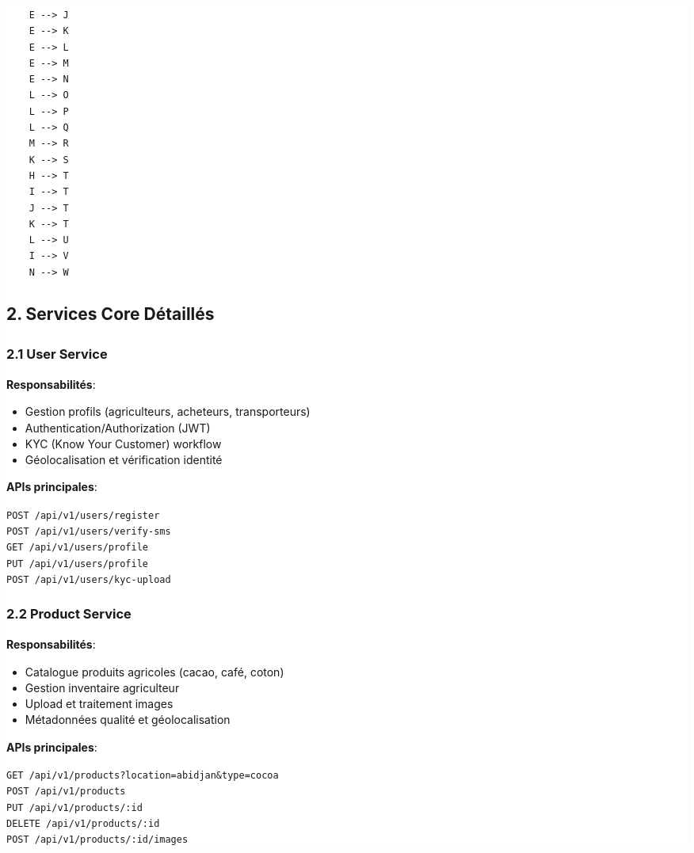 ```mermaid
    E --> J
    E --> K
    E --> L
    E --> M
    E --> N
    L --> O
    L --> P
    L --> Q
    M --> R
    K --> S
    H --> T
    I --> T
    J --> T
    K --> T
    L --> U
    I --> V
    N --> W
```

## 2. Services Core Détaillés

### 2.1 User Service
**Responsabilités**:
- Gestion profils (agriculteurs, acheteurs, transporteurs)
- Authentication/Authorization (JWT)
- KYC (Know Your Customer) workflow
- Géolocalisation et vérification identité

**APIs principales**:
```
POST /api/v1/users/register
POST /api/v1/users/verify-sms
GET /api/v1/users/profile
PUT /api/v1/users/profile
POST /api/v1/users/kyc-upload
```

### 2.2 Product Service  
**Responsabilités**:
- Catalogue produits agricoles (cacao, café, coton)
- Gestion inventaire agriculteur
- Upload et traitement images
- Métadonnées qualité et géolocalisation

**APIs principales**:
```
GET /api/v1/products?location=abidjan&type=cocoa
POST /api/v1/products
PUT /api/v1/products/:id
DELETE /api/v1/products/:id
POST /api/v1/products/:id/images
```

